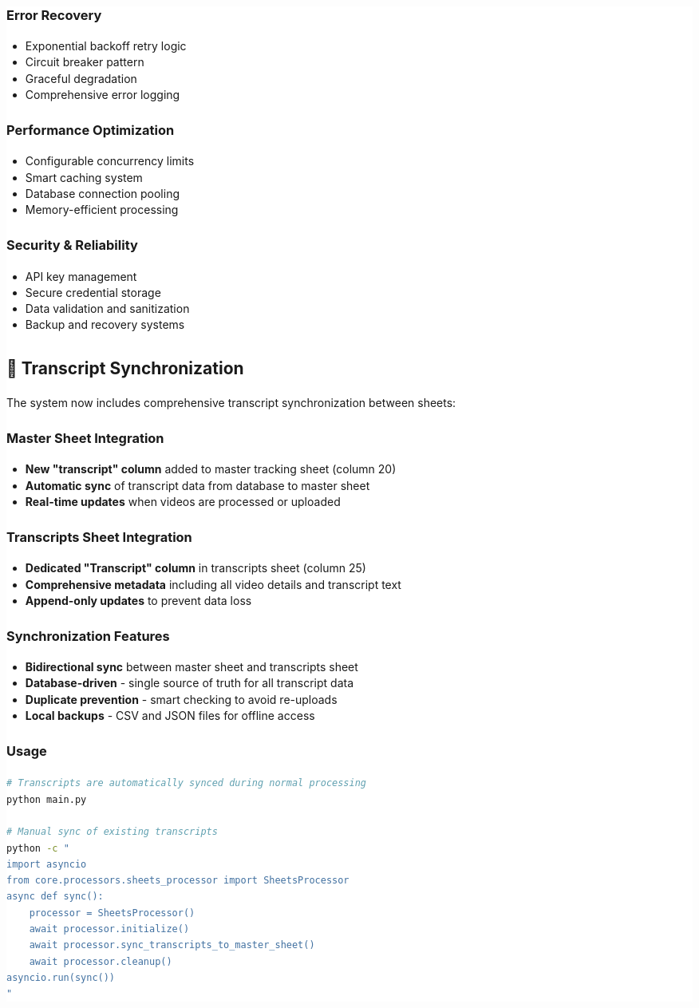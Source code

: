 ### Error Recovery
- Exponential backoff retry logic
- Circuit breaker pattern
- Graceful degradation
- Comprehensive error logging

### Performance Optimization
- Configurable concurrency limits
- Smart caching system
- Database connection pooling
- Memory-efficient processing

### Security & Reliability
- API key management
- Secure credential storage
- Data validation and sanitization
- Backup and recovery systems

## 📝 Transcript Synchronization

The system now includes comprehensive transcript synchronization between sheets:

### Master Sheet Integration
- **New "transcript" column** added to master tracking sheet (column 20)
- **Automatic sync** of transcript data from database to master sheet
- **Real-time updates** when videos are processed or uploaded

### Transcripts Sheet Integration
- **Dedicated "Transcript" column** in transcripts sheet (column 25)
- **Comprehensive metadata** including all video details and transcript text
- **Append-only updates** to prevent data loss

### Synchronization Features
- **Bidirectional sync** between master sheet and transcripts sheet
- **Database-driven** - single source of truth for all transcript data
- **Duplicate prevention** - smart checking to avoid re-uploads
- **Local backups** - CSV and JSON files for offline access

### Usage
```bash
# Transcripts are automatically synced during normal processing
python main.py

# Manual sync of existing transcripts
python -c "
import asyncio
from core.processors.sheets_processor import SheetsProcessor
async def sync():
    processor = SheetsProcessor()
    await processor.initialize()
    await processor.sync_transcripts_to_master_sheet()
    await processor.cleanup()
asyncio.run(sync())
"
```
